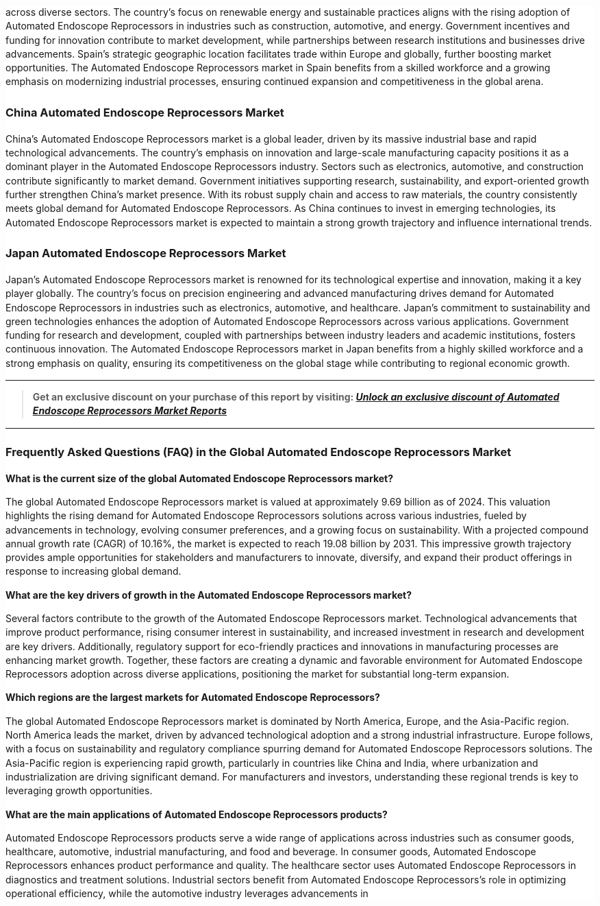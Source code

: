 across diverse sectors. The country&rsquo;s focus on renewable energy and sustainable practices aligns with the rising adoption of Automated Endoscope Reprocessors in industries such as construction, automotive, and energy. Government incentives and funding for innovation contribute to market development, while partnerships between research institutions and businesses drive advancements. Spain&rsquo;s strategic geographic location facilitates trade within Europe and globally, further boosting market opportunities. The Automated Endoscope Reprocessors market in Spain benefits from a skilled workforce and a growing emphasis on modernizing industrial processes, ensuring continued expansion and competitiveness in the global arena.</p><h3>China Automated Endoscope Reprocessors Market</h3><p>China&rsquo;s Automated Endoscope Reprocessors market is a global leader, driven by its massive industrial base and rapid technological advancements. The country&rsquo;s emphasis on innovation and large-scale manufacturing capacity positions it as a dominant player in the Automated Endoscope Reprocessors industry. Sectors such as electronics, automotive, and construction contribute significantly to market demand. Government initiatives supporting research, sustainability, and export-oriented growth further strengthen China&rsquo;s market presence. With its robust supply chain and access to raw materials, the country consistently meets global demand for Automated Endoscope Reprocessors. As China continues to invest in emerging technologies, its Automated Endoscope Reprocessors market is expected to maintain a strong growth trajectory and influence international trends.</p><h3>Japan Automated Endoscope Reprocessors Market</h3><p>Japan&rsquo;s Automated Endoscope Reprocessors market is renowned for its technological expertise and innovation, making it a key player globally. The country&rsquo;s focus on precision engineering and advanced manufacturing drives demand for Automated Endoscope Reprocessors in industries such as electronics, automotive, and healthcare. Japan&rsquo;s commitment to sustainability and green technologies enhances the adoption of Automated Endoscope Reprocessors across various applications. Government funding for research and development, coupled with partnerships between industry leaders and academic institutions, fosters continuous innovation. The Automated Endoscope Reprocessors market in Japan benefits from a highly skilled workforce and a strong emphasis on quality, ensuring its competitiveness on the global stage while contributing to regional economic growth.</p><hr /><blockquote><p><strong>Get an exclusive discount on your purchase of this report by visiting: <em><a href="://marketresearchpulse.com/ask-for-discount/30855?utm_source=Github&amp;utm_medium=030">Unlock an exclusive discount of Automated Endoscope Reprocessors Market Reports</a></em>&nbsp;</strong></p></blockquote><hr /><h3>Frequently Asked Questions (FAQ) in the Global Automated Endoscope Reprocessors Market</h3><p><strong>What is the current size of the global Automated Endoscope Reprocessors market?</strong></p><p>The global Automated Endoscope Reprocessors market is valued at approximately 9.69 billion as of 2024. This valuation highlights the rising demand for Automated Endoscope Reprocessors solutions across various industries, fueled by advancements in technology, evolving consumer preferences, and a growing focus on sustainability. With a projected compound annual growth rate (CAGR) of 10.16%, the market is expected to reach 19.08 billion by 2031. This impressive growth trajectory provides ample opportunities for stakeholders and manufacturers to innovate, diversify, and expand their product offerings in response to increasing global demand.</p><p><strong>What are the key drivers of growth in the Automated Endoscope Reprocessors market?</strong></p><p>Several factors contribute to the growth of the Automated Endoscope Reprocessors market. Technological advancements that improve product performance, rising consumer interest in sustainability, and increased investment in research and development are key drivers. Additionally, regulatory support for eco-friendly practices and innovations in manufacturing processes are enhancing market growth. Together, these factors are creating a dynamic and favorable environment for Automated Endoscope Reprocessors adoption across diverse applications, positioning the market for substantial long-term expansion.</p><p><strong>Which regions are the largest markets for Automated Endoscope Reprocessors?</strong></p><p>The global Automated Endoscope Reprocessors market is dominated by North America, Europe, and the Asia-Pacific region. North America leads the market, driven by advanced technological adoption and a strong industrial infrastructure. Europe follows, with a focus on sustainability and regulatory compliance spurring demand for Automated Endoscope Reprocessors solutions. The Asia-Pacific region is experiencing rapid growth, particularly in countries like China and India, where urbanization and industrialization are driving significant demand. For manufacturers and investors, understanding these regional trends is key to leveraging growth opportunities.</p><p><strong>What are the main applications of Automated Endoscope Reprocessors products?</strong></p><p>Automated Endoscope Reprocessors products serve a wide range of applications across industries such as consumer goods, healthcare, automotive, industrial manufacturing, and food and beverage. In consumer goods, Automated Endoscope Reprocessors enhances product performance and quality. The healthcare sector uses Automated Endoscope Reprocessors in diagnostics and treatment solutions. Industrial sectors benefit from Automated Endoscope Reprocessors&rsquo;s role in optimizing operational efficiency, while the automotive industry leverages advancements in